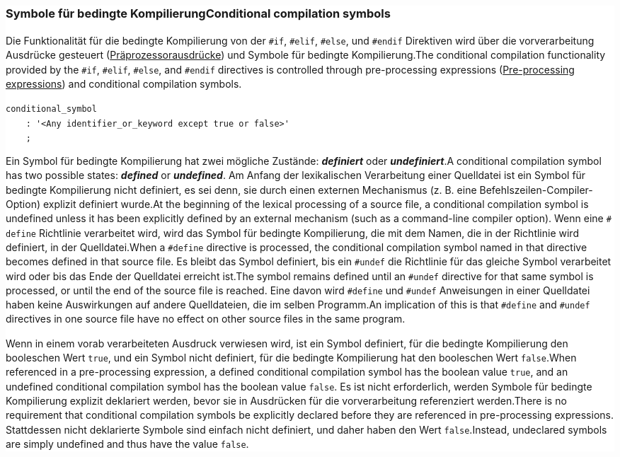 ### <a name="conditional-compilation-symbols"></a><span data-ttu-id="bf5e1-328">Symbole für bedingte Kompilierung</span><span class="sxs-lookup"><span data-stu-id="bf5e1-328">Conditional compilation symbols</span></span>

<span data-ttu-id="bf5e1-329">Die Funktionalität für die bedingte Kompilierung von der `#if`, `#elif`, `#else`, und `#endif` Direktiven wird über die vorverarbeitung Ausdrücke gesteuert ([Präprozessorausdrücke](lexical-structure.md#pre-processing-expressions)) und Symbole für bedingte Kompilierung.</span><span class="sxs-lookup"><span data-stu-id="bf5e1-329">The conditional compilation functionality provided by the `#if`, `#elif`, `#else`, and `#endif` directives is controlled through pre-processing expressions ([Pre-processing expressions](lexical-structure.md#pre-processing-expressions)) and conditional compilation symbols.</span></span>

```antlr
conditional_symbol
    : '<Any identifier_or_keyword except true or false>'
    ;
```

<span data-ttu-id="bf5e1-330">Ein Symbol für bedingte Kompilierung hat zwei mögliche Zustände: ***definiert*** oder ***undefiniert***.</span><span class="sxs-lookup"><span data-stu-id="bf5e1-330">A conditional compilation symbol has two possible states: ***defined*** or ***undefined***.</span></span> <span data-ttu-id="bf5e1-331">Am Anfang der lexikalischen Verarbeitung einer Quelldatei ist ein Symbol für bedingte Kompilierung nicht definiert, es sei denn, sie durch einen externen Mechanismus (z. B. eine Befehlszeilen-Compiler-Option) explizit definiert wurde.</span><span class="sxs-lookup"><span data-stu-id="bf5e1-331">At the beginning of the lexical processing of a source file, a conditional compilation symbol is undefined unless it has been explicitly defined by an external mechanism (such as a command-line compiler option).</span></span> <span data-ttu-id="bf5e1-332">Wenn eine `#define` Richtlinie verarbeitet wird, wird das Symbol für bedingte Kompilierung, die mit dem Namen, die in der Richtlinie wird definiert, in der Quelldatei.</span><span class="sxs-lookup"><span data-stu-id="bf5e1-332">When a `#define` directive is processed, the conditional compilation symbol named in that directive becomes defined in that source file.</span></span> <span data-ttu-id="bf5e1-333">Es bleibt das Symbol definiert, bis ein `#undef` die Richtlinie für das gleiche Symbol verarbeitet wird oder bis das Ende der Quelldatei erreicht ist.</span><span class="sxs-lookup"><span data-stu-id="bf5e1-333">The symbol remains defined until an `#undef` directive for that same symbol is processed, or until the end of the source file is reached.</span></span> <span data-ttu-id="bf5e1-334">Eine davon wird `#define` und `#undef` Anweisungen in einer Quelldatei haben keine Auswirkungen auf andere Quelldateien, die im selben Programm.</span><span class="sxs-lookup"><span data-stu-id="bf5e1-334">An implication of this is that `#define` and `#undef` directives in one source file have no effect on other source files in the same program.</span></span>

<span data-ttu-id="bf5e1-335">Wenn in einem vorab verarbeiteten Ausdruck verwiesen wird, ist ein Symbol definiert, für die bedingte Kompilierung den booleschen Wert `true`, und ein Symbol nicht definiert, für die bedingte Kompilierung hat den booleschen Wert `false`.</span><span class="sxs-lookup"><span data-stu-id="bf5e1-335">When referenced in a pre-processing expression, a defined conditional compilation symbol has the boolean value `true`, and an undefined conditional compilation symbol has the boolean value `false`.</span></span> <span data-ttu-id="bf5e1-336">Es ist nicht erforderlich, werden Symbole für bedingte Kompilierung explizit deklariert werden, bevor sie in Ausdrücken für die vorverarbeitung referenziert werden.</span><span class="sxs-lookup"><span data-stu-id="bf5e1-336">There is no requirement that conditional compilation symbols be explicitly declared before they are referenced in pre-processing expressions.</span></span> <span data-ttu-id="bf5e1-337">Stattdessen nicht deklarierte Symbole sind einfach nicht definiert, und daher haben den Wert `false`.</span><span class="sxs-lookup"><span data-stu-id="bf5e1-337">Instead, undeclared symbols are simply undefined and thus have the value `false`.</span></span>
